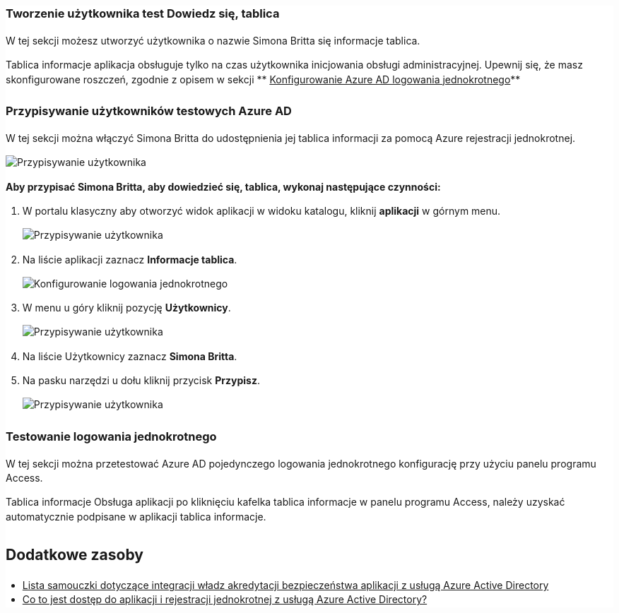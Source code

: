 

### <a name="creating-an-blackboard-learn-test-user"></a>Tworzenie użytkownika test Dowiedz się, tablica

W tej sekcji możesz utworzyć użytkownika o nazwie Simona Britta się informacje tablica. 

Tablica informacje aplikacja obsługuje tylko na czas użytkownika inicjowania obsługi administracyjnej. Upewnij się, że masz skonfigurowane roszczeń, zgodnie z opisem w sekcji ** [Konfigurowanie Azure AD logowania jednokrotnego](#configuring-azure-ad-single-sign-on)**

### <a name="assigning-the-azure-ad-test-user"></a>Przypisywanie użytkowników testowych Azure AD

W tej sekcji można włączyć Simona Britta do udostępnienia jej tablica informacji za pomocą Azure rejestracji jednokrotnej.

![Przypisywanie użytkownika][200] 

**Aby przypisać Simona Britta, aby dowiedzieć się, tablica, wykonaj następujące czynności:**

1. W portalu klasyczny aby otworzyć widok aplikacji w widoku katalogu, kliknij **aplikacji** w górnym menu.

    ![Przypisywanie użytkownika][201] 

2. Na liście aplikacji zaznacz **Informacje tablica**.

    ![Konfigurowanie logowania jednokrotnego](./media/active-directory-saas-blackboard-learn-tutorial/tutorial_blackboardlearn_50.png) 

3. W menu u góry kliknij pozycję **Użytkownicy**.

    ![Przypisywanie użytkownika][203]

4. Na liście Użytkownicy zaznacz **Simona Britta**.

5. Na pasku narzędzi u dołu kliknij przycisk **Przypisz**.

    ![Przypisywanie użytkownika][205]


### <a name="testing-single-sign-on"></a>Testowanie logowania jednokrotnego

W tej sekcji można przetestować Azure AD pojedynczego logowania jednokrotnego konfigurację przy użyciu panelu programu Access.

Tablica informacje Obsługa aplikacji po kliknięciu kafelka tablica informacje w panelu programu Access, należy uzyskać automatycznie podpisane w aplikacji tablica informacje.


## <a name="additional-resources"></a>Dodatkowe zasoby

* [Lista samouczki dotyczące integracji władz akredytacji bezpieczeństwa aplikacji z usługą Azure Active Directory](active-directory-saas-tutorial-list.md)
* [Co to jest dostęp do aplikacji i rejestracji jednokrotnej z usługą Azure Active Directory?](active-directory-appssoaccess-whatis.md)


[1]: ./media/active-directory-saas-blackboard-learn-tutorial/tutorial_general_01.png
[2]: ./media/active-directory-saas-blackboard-learn-tutorial/tutorial_general_02.png
[3]: ./media/active-directory-saas-blackboard-learn-tutorial/tutorial_general_03.png
[4]: ./media/active-directory-saas-blackboard-learn-tutorial/tutorial_general_04.png
[6]: ./media/active-directory-saas-blackboard-learn-tutorial/tutorial_general_05.png
[10]: ./media/active-directory-saas-blackboard-learn-tutorial/tutorial_general_06.png
[11]: ./media/active-directory-saas-blackboard-learn-tutorial/tutorial_general_07.png
[20]: ./media/active-directory-saas-blackboard-learn-tutorial/tutorial_general_100.png
[200]: ./media/active-directory-saas-blackboard-learn-tutorial/tutorial_general_200.png
[201]: ./media/active-directory-saas-blackboard-learn-tutorial/tutorial_general_201.png
[203]: ./media/active-directory-saas-blackboard-learn-tutorial/tutorial_general_203.png
[204]: ./media/active-directory-saas-blackboard-learn-tutorial/tutorial_general_204.png
[205]: ./media/active-directory-saas-blackboard-learn-tutorial/tutorial_general_205.png